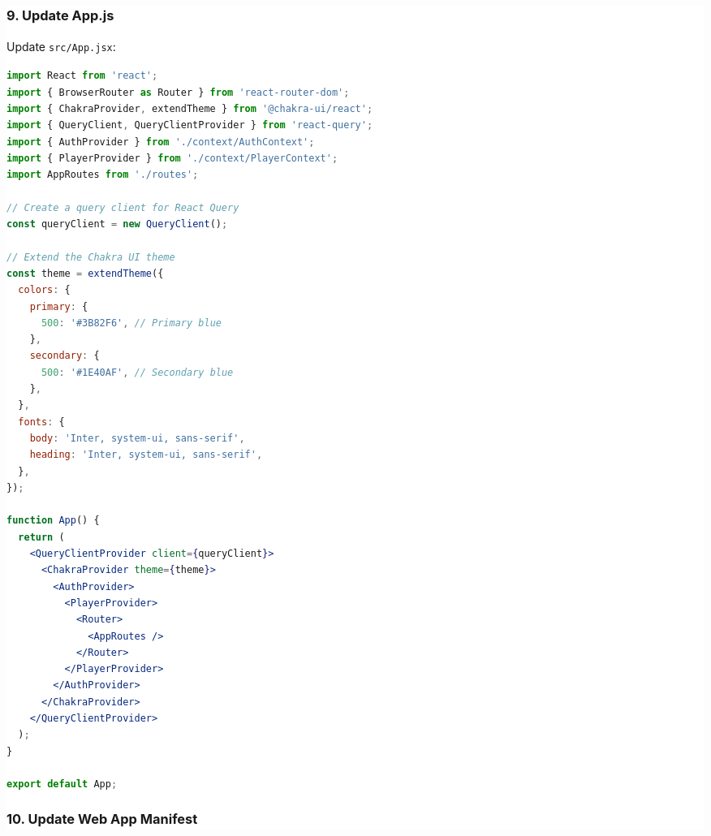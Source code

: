 ### 9. Update App.js

Update `src/App.jsx`:

```jsx
import React from 'react';
import { BrowserRouter as Router } from 'react-router-dom';
import { ChakraProvider, extendTheme } from '@chakra-ui/react';
import { QueryClient, QueryClientProvider } from 'react-query';
import { AuthProvider } from './context/AuthContext';
import { PlayerProvider } from './context/PlayerContext';
import AppRoutes from './routes';

// Create a query client for React Query
const queryClient = new QueryClient();

// Extend the Chakra UI theme
const theme = extendTheme({
  colors: {
    primary: {
      500: '#3B82F6', // Primary blue
    },
    secondary: {
      500: '#1E40AF', // Secondary blue
    },
  },
  fonts: {
    body: 'Inter, system-ui, sans-serif',
    heading: 'Inter, system-ui, sans-serif',
  },
});

function App() {
  return (
    <QueryClientProvider client={queryClient}>
      <ChakraProvider theme={theme}>
        <AuthProvider>
          <PlayerProvider>
            <Router>
              <AppRoutes />
            </Router>
          </PlayerProvider>
        </AuthProvider>
      </ChakraProvider>
    </QueryClientProvider>
  );
}

export default App;
```

### 10. Update Web App Manifest

